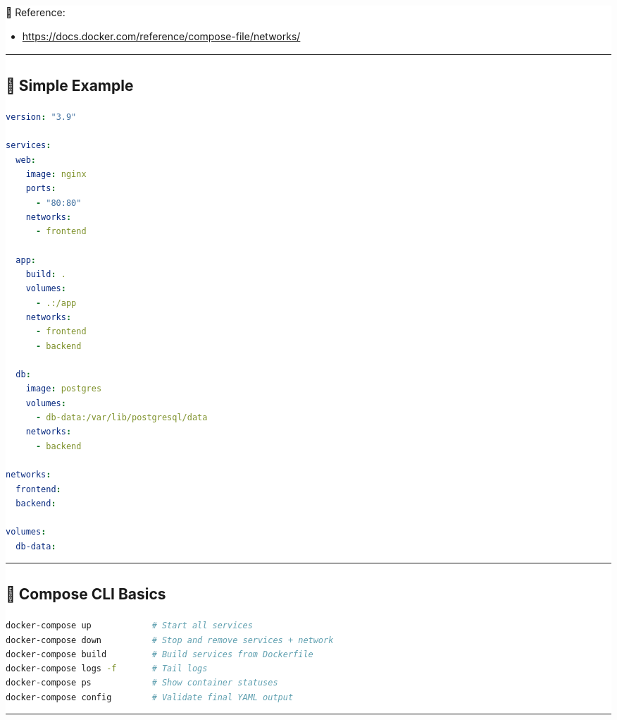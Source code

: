 📌 Reference:  
- https://docs.docker.com/reference/compose-file/networks/

---

## 🔹 Simple Example

```yaml
version: "3.9"

services:
  web:
    image: nginx
    ports:
      - "80:80"
    networks:
      - frontend

  app:
    build: .
    volumes:
      - .:/app
    networks:
      - frontend
      - backend

  db:
    image: postgres
    volumes:
      - db-data:/var/lib/postgresql/data
    networks:
      - backend

networks:
  frontend:
  backend:

volumes:
  db-data:
```

---

## 🔹 Compose CLI Basics

```bash
docker-compose up            # Start all services
docker-compose down          # Stop and remove services + network
docker-compose build         # Build services from Dockerfile
docker-compose logs -f       # Tail logs
docker-compose ps            # Show container statuses
docker-compose config        # Validate final YAML output
```

---